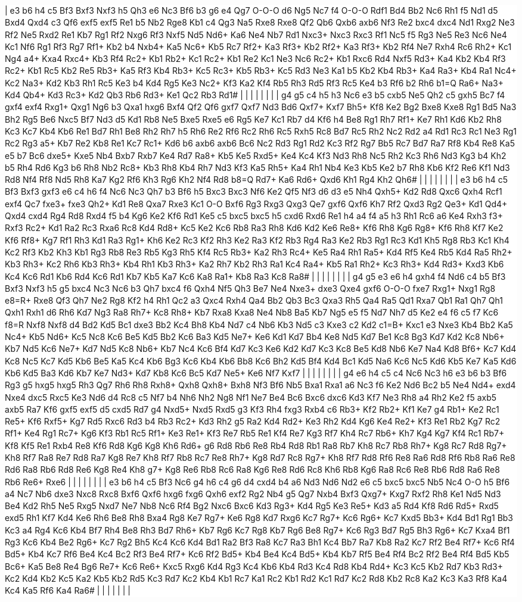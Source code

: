| e3 b6 h4 c5 Bf3 Bxf3 Nxf3 h5 Qh3 e6 Nc3 Bf6 b3 g6 e4 Qg7 O-O-O d6 Ng5 Nc7 f4 O-O-O Rdf1 Bd4 Bb2 Nc6 Rh1 f5 Nd1 d5 Bxd4 Qxd4 c3 Qf6 exf5 exf5 Re1 b5 Nb2 Rge8 Kb1 c4 Qg3 Na5 Rxe8 Rxe8 Qf2 Qb6 Qxb6 axb6 Nf3 Re2 bxc4 dxc4 Nd1 Rxg2 Ne3 Rf2 Ne5 Rxd2 Re1 Kb7 Rg1 Rf2 Nxg6 Rf3 Nxf5 Nd5 Nd6+ Ka6 Ne4 Nb7 Rd1 Nxc3+ Nxc3 Rxc3 Rf1 Nc5 f5 Rg3 Ne5 Re3 Nc6 Ne4 Kc1 Nf6 Rg1 Rf3 Rg7 Rf1+ Kb2 b4 Nxb4+ Ka5 Nc6+ Kb5 Rc7 Rf2+ Ka3 Rf3+ Kb2 Rf2+ Ka3 Rf3+ Kb2 Rf4 Ne7 Rxh4 Rc6 Rh2+ Kc1 Ng4 a4+ Kxa4 Rxc4+ Kb3 Rf4 Rc2+ Kb1 Rb2+ Kc1 Rc2+ Kb1 Re2 Kc1 Ne3 Nc6 Rc2+ Kb1 Rxc6 Rd4 Nxf5 Rd3+ Ka4 Kb2 Kb4 Rf3 Rc2+ Kb1 Rc5 Kb2 Re5 Rb3+ Ka5 Rf3 Kb4 Rb3+ Kc5 Rc3+ Kb5 Rb3+ Kc5 Rd3 Ne3 Ka1 b5 Kb2 Kb4 Rb3+ Ka4 Ra3+ Kb4 Ra1 Nc4+ Kc2 Na3+ Kd2 Kb3 Rh1 Rc5 Ke3 b4 Kd4 Rg5 Ke3 Nc2+ Kf3 Ka2 Kf4 Rb5 Rh3 Rd5 Rf3 Rc5 Ke4 b3 Rf6 b2 Rh6 b1=Q Ra6+ Na3+ Kd4 Qb4+ Kd3 Rc3+ Kd2 Qb3 Rb6 Rd3+ Ke1 Qc2 Rb3 Rd1# |  |  |  |  |  |  |
| g4 g5 c4 h5 h3 Nc6 e3 b5 cxb5 Ne5 Qh2 c5 gxh5 Bc7 f4 gxf4 exf4 Rxg1+ Qxg1 Ng6 b3 Qxa1 hxg6 Bxf4 Qf2 Qf6 gxf7 Qxf7 Nd3 Bd6 Qxf7+ Kxf7 Bh5+ Kf8 Ke2 Bg2 Bxe8 Kxe8 Rg1 Bd5 Na3 Bh2 Rg5 Be6 Nxc5 Bf7 Nd3 d5 Kd1 Rb8 Ne5 Bxe5 Rxe5 e6 Rg5 Ke7 Kc1 Rb7 d4 Kf6 h4 Be8 Rg1 Rh7 Rf1+ Ke7 Rh1 Kd6 Kb2 Rh8 Kc3 Kc7 Kb4 Kb6 Re1 Bd7 Rh1 Be8 Rh2 Rh7 h5 Rh6 Re2 Rf6 Rc2 Rh6 Rc5 Rxh5 Rc8 Bd7 Rc5 Rh2 Nc2 Rd2 a4 Rd1 Rc3 Rc1 Ne3 Rg1 Rc2 Rg3 a5+ Kb7 Re2 Kb8 Re1 Kc7 Rc1+ Kd6 b6 axb6 axb6 Bc6 Nc2 Rd3 Rg1 Rd2 Kc3 Rf2 Rg7 Bb5 Rc7 Bd7 Ra7 Rf8 Kb4 Re8 Ka5 e5 b7 Bc6 dxe5+ Kxe5 Nb4 Bxb7 Rxb7 Ke4 Rd7 Ra8+ Kb5 Ke5 Rxd5+ Ke4 Kc4 Kf3 Nd3 Rh8 Nc5 Rh2 Kc3 Rh6 Nd3 Kg3 b4 Kh2 b5 Rh4 Rd6 Kg3 b6 Rh8 Nb2 Rc8+ Kb3 Rh8 Kb4 Rh7 Nd3 Kf3 Ka5 Rh5+ Ka4 Rh1 Nb4 Ke3 Kb5 Ke2 b7 Rh8 Kb6 Kf2 Re6 Kf1 Nd3 Rd8 Nf4 Rf8 Nd5 Rh8 Ka7 Kg2 Rf6 Kh3 Rg6 Kh2 Nf4 Rd8 b8=Q Rd7+ Ka6 Rd6+ Qxd6 Kh1 Rg4 Kh2 Qh6# |  |  |  |  |  |  |
| e3 b6 h4 c5 Bf3 Bxf3 gxf3 e6 c4 h6 f4 Nc6 Nc3 Qh7 b3 Bf6 h5 Bxc3 Bxc3 Nf6 Ke2 Qf5 Nf3 d6 d3 e5 Nh4 Qxh5+ Kd2 Rd8 Qxc6 Qxh4 Rcf1 exf4 Qc7 fxe3+ fxe3 Qh2+ Kd1 Re8 Qxa7 Rxe3 Kc1 O-O Bxf6 Rg3 Rxg3 Qxg3 Qe7 gxf6 Qxf6 Kh7 Rf2 Qxd3 Rg2 Qe3+ Kd1 Qd4+ Qxd4 cxd4 Rg4 Rd8 Rxd4 f5 b4 Kg6 Ke2 Kf6 Rd1 Ke5 c5 bxc5 bxc5 h5 cxd6 Rxd6 Re1 h4 a4 f4 a5 h3 Rh1 Rc6 a6 Ke4 Rxh3 f3+ Rxf3 Rc2+ Kd1 Ra2 Rc3 Rxa6 Rc8 Kd4 Rd8+ Kc5 Ke2 Kc6 Rb8 Ra3 Rh8 Kd6 Kd2 Ke6 Re8+ Kf6 Rh8 Kg6 Rg8+ Kf6 Rh8 Kf7 Ke2 Kf6 Rf8+ Kg7 Rf1 Rh3 Kd1 Ra3 Rg1+ Kh6 Ke2 Rc3 Kf2 Rh3 Ke2 Ra3 Kf2 Rb3 Rg4 Ra3 Ke2 Rb3 Rg1 Rc3 Kd1 Kh5 Rg8 Rb3 Kc1 Kh4 Kc2 Rf3 Kb2 Kh3 Kb1 Rg3 Rb8 Re3 Rb5 Kg3 Rh5 Kf4 Rc5 Rb3+ Ka2 Rh3 Rc4+ Ke5 Ra4 Rh1 Ra5+ Kd4 Rf5 Ke4 Rb5 Kd4 Ra5 Rh2+ Kb3 Rh3+ Kc2 Rh6 Kb3 Rh3+ Kb4 Rh1 Kb3 Rh3+ Ka2 Rh7 Kb2 Rh3 Ra1 Kc4 Ra4+ Kb5 Ra1 Rh2+ Kc3 Rh3+ Kd4 Rd3+ Kxd3 Kb6 Kc4 Kc6 Rd1 Kb6 Rd4 Kc6 Rd1 Kb7 Kb5 Ka7 Kc6 Ka8 Ra1+ Kb8 Ra3 Kc8 Ra8# |  |  |  |  |  |  |
| g4 g5 e3 e6 h4 gxh4 f4 Nd6 c4 b5 Bf3 Bxf3 Nxf3 h5 g5 bxc4 Nc3 Nc6 b3 Qh7 bxc4 f6 Qxh4 Nf5 Qh3 Be7 Ne4 Nxe3+ dxe3 Qxe4 gxf6 O-O-O fxe7 Rxg1+ Nxg1 Rg8 e8=R+ Rxe8 Qf3 Qh7 Ne2 Rg8 Kf2 h4 Rh1 Qc2 a3 Qxc4 Rxh4 Qa4 Bb2 Qb3 Bc3 Qxa3 Rh5 Qa4 Ra5 Qd1 Rxa7 Qb1 Ra1 Qh7 Qh1 Qxh1 Rxh1 d6 Rh6 Kd7 Ng3 Ra8 Rh7+ Kc8 Rh8+ Kb7 Rxa8 Kxa8 Ne4 Nb8 Ba5 Kb7 Ng5 e5 f5 Nd7 Nh7 d5 Ke2 e4 f6 c5 f7 Kc6 f8=R Nxf8 Nxf8 d4 Bd2 Kd5 Bc1 dxe3 Bb2 Kc4 Bh8 Kb4 Nd7 c4 Nb6 Kb3 Nd5 c3 Kxe3 c2 Kd2 c1=B+ Kxc1 e3 Nxe3 Kb4 Bb2 Ka5 Nc4+ Kb5 Nd6+ Kc5 Nc8 Kc6 Be5 Kd5 Bb2 Kc6 Ba3 Kd5 Ne7+ Ke6 Kd1 Kd7 Bb4 Ke8 Nd5 Kd7 Be1 Kc8 Bg3 Kd7 Kd2 Kc8 Nb6+ Kb7 Nd5 Kc6 Ne7+ Kd7 Nd5 Kc8 Nb6+ Kb7 Nc4 Kc6 Bf4 Kd7 Kc3 Ke6 Kd2 Kd7 Kc3 Kc8 Be5 Kd8 Nb6 Ke7 Na4 Kd8 Bf6+ Kc7 Kd4 Kc8 Nc5 Kc7 Kd5 Kb6 Be5 Ka5 Kc4 Kb6 Bg3 Kc6 Kb4 Kb6 Bb8 Kc6 Bh2 Kd5 Bf4 Kd4 Bc1 Kd5 Na6 Kc6 Nc5 Kd6 Kb5 Ke7 Ka5 Kd6 Kb6 Kd5 Ba3 Kd6 Kb7 Ke7 Nd3+ Kd7 Kb8 Kc6 Bc5 Kd7 Ne5+ Ke6 Nf7 Kxf7 |  |  |  |  |  |  |
| g4 e6 h4 c5 c4 Nc6 Nc3 h6 e3 b6 b3 Bf6 Rg3 g5 hxg5 hxg5 Rh3 Qg7 Rh6 Rh8 Rxh8+ Qxh8 Qxh8+ Bxh8 Nf3 Bf6 Nb5 Bxa1 Rxa1 a6 Nc3 f6 Ke2 Nd6 Bc2 b5 Ne4 Nd4+ exd4 Nxe4 dxc5 Rxc5 Ke3 Nd6 d4 Rc8 c5 Nf7 b4 Nh6 Nh2 Ng8 Nf1 Ne7 Be4 Bc6 Bxc6 dxc6 Kd3 Kf7 Ne3 Rh8 a4 Rh2 Ke2 f5 axb5 axb5 Ra7 Kf6 gxf5 exf5 d5 cxd5 Rd7 g4 Nxd5+ Nxd5 Rxd5 g3 Kf3 Rh4 fxg3 Rxb4 c6 Rb3+ Kf2 Rb2+ Kf1 Ke7 g4 Rb1+ Ke2 Rc1 Re5+ Kf6 Rxf5+ Kg7 Rd5 Rxc6 Rd3 b4 Rb3 Rc2+ Kd3 Rh2 g5 Ra2 Kd4 Rd2+ Ke3 Rh2 Kd4 Kg6 Ke4 Re2+ Kf3 Re1 Rb2 Kg7 Rc2 Rf1+ Ke4 Rg1 Rc7+ Kg6 Kf3 Rb1 Rc5 Rf1+ Ke3 Re1+ Kf3 Re7 Rb5 Re1 Kf4 Re7 Kg3 Rf7 Kh4 Rc7 Rb6+ Kh7 Kg4 Kg7 Kf4 Rc1 Rb7+ Kf8 Kf5 Re1 Rxb4 Re8 Kf6 Rd8 Kg6 Kg8 Kh6 Rd6+ g6 Rd8 Rb6 Re8 Rb4 Rd8 Rb1 Ra8 Rb7 Kh8 Rc7 Rb8 Rh7+ Kg8 Rc7 Rd8 Rg7+ Kh8 Rf7 Ra8 Re7 Rd8 Ra7 Kg8 Re7 Kh8 Rf7 Rb8 Rc7 Re8 Rh7+ Kg8 Rd7 Rc8 Rg7+ Kh8 Rf7 Rd8 Rf6 Re8 Ra6 Rd8 Rf6 Rb8 Ra6 Re8 Rd6 Ra8 Rb6 Rd8 Re6 Kg8 Re4 Kh8 g7+ Kg8 Re6 Rb8 Rc6 Ra8 Kg6 Re8 Rd6 Rc8 Kh6 Rb8 Kg6 Ra8 Rc6 Re8 Rb6 Rd8 Ra6 Re8 Rb6 Re6+ Rxe6 |  |  |  |  |  |  |
| e3 b6 h4 c5 Bf3 Nc6 g4 h6 c4 g6 d4 cxd4 b4 a6 Nd3 Nd6 Nd2 e6 c5 bxc5 bxc5 Nb5 Nc4 O-O h5 Bf6 a4 Nc7 Nb6 dxe3 Nxc8 Rxc8 Bxf6 Qxf6 hxg6 fxg6 Qxh6 exf2 Rg2 Nb4 g5 Qg7 Nxb4 Bxf3 Qxg7+ Kxg7 Rxf2 Rh8 Ke1 Nd5 Nd3 Be4 Kd2 Rh5 Ne5 Rxg5 Nxd7 Ne7 Nb8 Nc6 Rf4 Bg2 Nxc6 Bxc6 Kd3 Rg3+ Kd4 Rg5 Ke3 Re5+ Kd3 a5 Rd4 Kf8 Rd6 Rd5+ Rxd5 exd5 Rh1 Kf7 Kd4 Ke6 Rh6 Be8 Rh8 Bxa4 Rg8 Ke7 Rg7+ Ke6 Rg8 Kd7 Rxg6 Kc7 Rg7+ Kc6 Rg6+ Kc7 Kxd5 Bb3+ Kd4 Bd1 Rg1 Bb3 Kc3 a4 Rg4 Kc6 Kb4 Bf7 Rh4 Be8 Rh3 Bd7 Rh6+ Kb7 Rg6 Kc7 Rg8 Kb7 Rg6 Be8 Rg7+ Kc6 Rg3 Bd7 Rg5 Bh3 Rg6+ Kc7 Kxa4 Bf1 Rg3 Kc6 Kb4 Be2 Rg6+ Kc7 Rg2 Bh5 Kc4 Kc6 Kd4 Bd1 Ra2 Bf3 Ra8 Kc7 Ra3 Bh1 Kc4 Bb7 Ra7 Kb8 Ra2 Kc7 Rf2 Be4 Rf7+ Kc6 Rf4 Bd5+ Kb4 Kc7 Rf6 Be4 Kc4 Bc2 Rf3 Be4 Rf7+ Kc6 Rf2 Bd5+ Kb4 Be4 Kc4 Bd5+ Kb4 Kb7 Rf5 Be4 Rf4 Bc2 Rf2 Be4 Rf4 Bd5 Kb5 Bc6+ Ka5 Be8 Re4 Bg6 Re7+ Kc6 Re6+ Kxc5 Rxg6 Kd4 Rg3 Kc4 Kb6 Kb4 Rd3 Kc4 Rd8 Kb4 Rd4+ Kc3 Kc5 Kb2 Rd7 Kb3 Rd3+ Kc2 Kd4 Kb2 Kc5 Ka2 Kb5 Kb2 Rd5 Kc3 Rd7 Kc2 Kb4 Kb1 Rc7 Ka1 Rc2 Kb1 Rd2 Kc1 Rd7 Kc2 Rd8 Kb2 Rc8 Ka2 Kc3 Ka3 Rf8 Ka4 Kc4 Ka5 Rf6 Ka4 Ra6# |  |  |  |  |  |  |